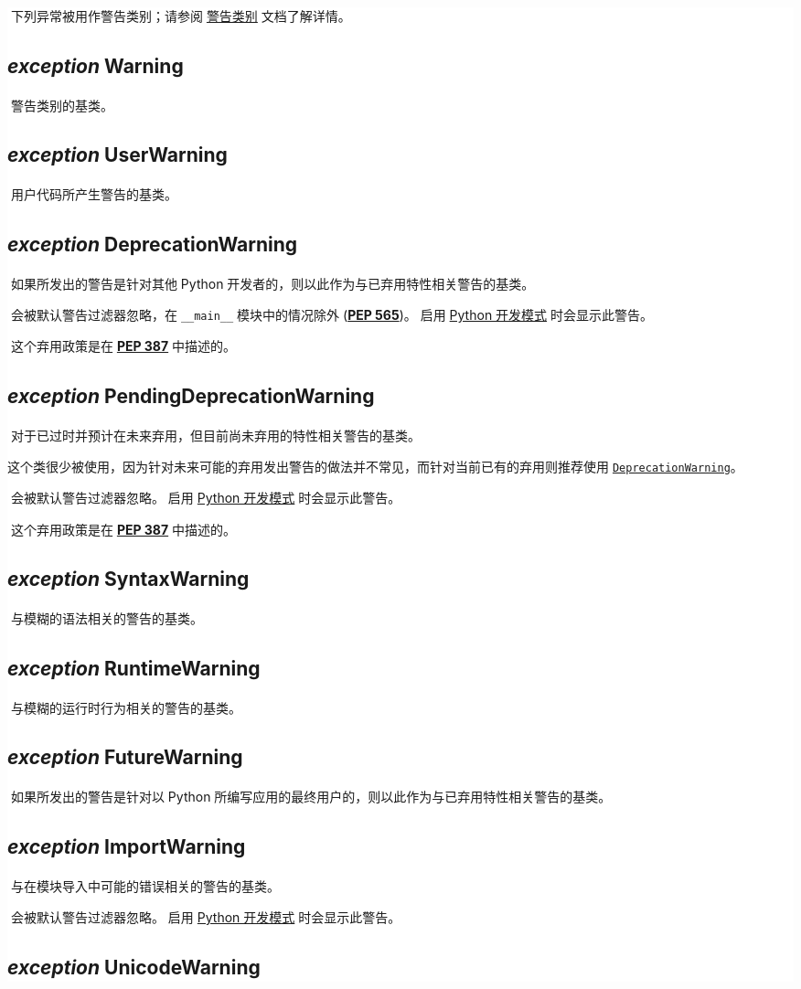 ​	下列异常被用作警告类别；请参阅 [警告类别](https://docs.python.org/zh-cn/3.13/library/warnings.html#warning-categories) 文档了解详情。

## *exception* **Warning**

​	警告类别的基类。

## *exception* **UserWarning**

​	用户代码所产生警告的基类。

## *exception* **DeprecationWarning**

​	如果所发出的警告是针对其他 Python 开发者的，则以此作为与已弃用特性相关警告的基类。

​	会被默认警告过滤器忽略，在 `__main__` 模块中的情况除外 ([**PEP 565**](https://peps.python.org/pep-0565/))。 启用 [Python 开发模式](https://docs.python.org/zh-cn/3.13/library/devmode.html#devmode) 时会显示此警告。

​	这个弃用政策是在 [**PEP 387**](https://peps.python.org/pep-0387/) 中描述的。

## *exception* **PendingDeprecationWarning**

​	对于已过时并预计在未来弃用，但目前尚未弃用的特性相关警告的基类。

​	这个类很少被使用，因为针对未来可能的弃用发出警告的做法并不常见，而针对当前已有的弃用则推荐使用 [`DeprecationWarning`](https://docs.python.org/zh-cn/3.13/library/exceptions.html#DeprecationWarning)。

​	会被默认警告过滤器忽略。 启用 [Python 开发模式](https://docs.python.org/zh-cn/3.13/library/devmode.html#devmode) 时会显示此警告。

​	这个弃用政策是在 [**PEP 387**](https://peps.python.org/pep-0387/) 中描述的。

## *exception* **SyntaxWarning**

​	与模糊的语法相关的警告的基类。

## *exception* **RuntimeWarning**

​	与模糊的运行时行为相关的警告的基类。

## *exception* **FutureWarning**

​	如果所发出的警告是针对以 Python 所编写应用的最终用户的，则以此作为与已弃用特性相关警告的基类。

## *exception* **ImportWarning**

​	与在模块导入中可能的错误相关的警告的基类。

​	会被默认警告过滤器忽略。 启用 [Python 开发模式](https://docs.python.org/zh-cn/3.13/library/devmode.html#devmode) 时会显示此警告。

## *exception* **UnicodeWarning**
